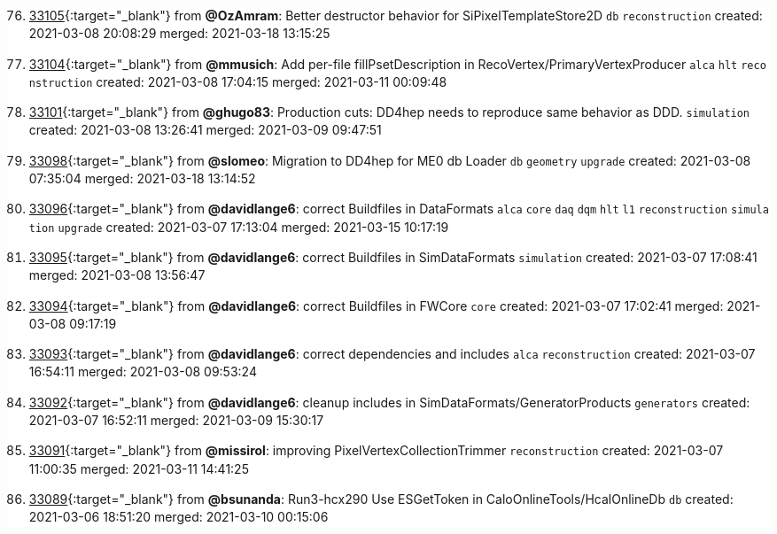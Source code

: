 

76. [33105](http://github.com/cms-sw/cmssw/pull/33105){:target="_blank"}  from **@OzAmram**: Better destructor behavior for SiPixelTemplateStore2D `db`  `reconstruction`  created: 2021-03-08 20:08:29 merged: 2021-03-18 13:15:25



77. [33104](http://github.com/cms-sw/cmssw/pull/33104){:target="_blank"}  from **@mmusich**: Add per-file fillPsetDescription in RecoVertex/PrimaryVertexProducer `alca`  `hlt`  `reconstruction`  created: 2021-03-08 17:04:15 merged: 2021-03-11 00:09:48



78. [33101](http://github.com/cms-sw/cmssw/pull/33101){:target="_blank"}  from **@ghugo83**: Production cuts: DD4hep needs to reproduce same behavior as DDD. `simulation`  created: 2021-03-08 13:26:41 merged: 2021-03-09 09:47:51



79. [33098](http://github.com/cms-sw/cmssw/pull/33098){:target="_blank"}  from **@slomeo**: Migration to DD4hep for ME0 db Loader `db`  `geometry`  `upgrade`  created: 2021-03-08 07:35:04 merged: 2021-03-18 13:14:52



80. [33096](http://github.com/cms-sw/cmssw/pull/33096){:target="_blank"}  from **@davidlange6**: correct Buildfiles in DataFormats `alca`  `core`  `daq`  `dqm`  `hlt`  `l1`  `reconstruction`  `simulation`  `upgrade`  created: 2021-03-07 17:13:04 merged: 2021-03-15 10:17:19



81. [33095](http://github.com/cms-sw/cmssw/pull/33095){:target="_blank"}  from **@davidlange6**: correct Buildfiles in SimDataFormats `simulation`  created: 2021-03-07 17:08:41 merged: 2021-03-08 13:56:47



82. [33094](http://github.com/cms-sw/cmssw/pull/33094){:target="_blank"}  from **@davidlange6**: correct Buildfiles in FWCore `core`  created: 2021-03-07 17:02:41 merged: 2021-03-08 09:17:19



83. [33093](http://github.com/cms-sw/cmssw/pull/33093){:target="_blank"}  from **@davidlange6**: correct dependencies and includes `alca`  `reconstruction`  created: 2021-03-07 16:54:11 merged: 2021-03-08 09:53:24



84. [33092](http://github.com/cms-sw/cmssw/pull/33092){:target="_blank"}  from **@davidlange6**: cleanup includes in SimDataFormats/GeneratorProducts `generators`  created: 2021-03-07 16:52:11 merged: 2021-03-09 15:30:17



85. [33091](http://github.com/cms-sw/cmssw/pull/33091){:target="_blank"}  from **@missirol**: improving PixelVertexCollectionTrimmer `reconstruction`  created: 2021-03-07 11:00:35 merged: 2021-03-11 14:41:25



86. [33089](http://github.com/cms-sw/cmssw/pull/33089){:target="_blank"}  from **@bsunanda**: Run3-hcx290 Use ESGetToken in CaloOnlineTools/HcalOnlineDb `db`  created: 2021-03-06 18:51:20 merged: 2021-03-10 00:15:06

